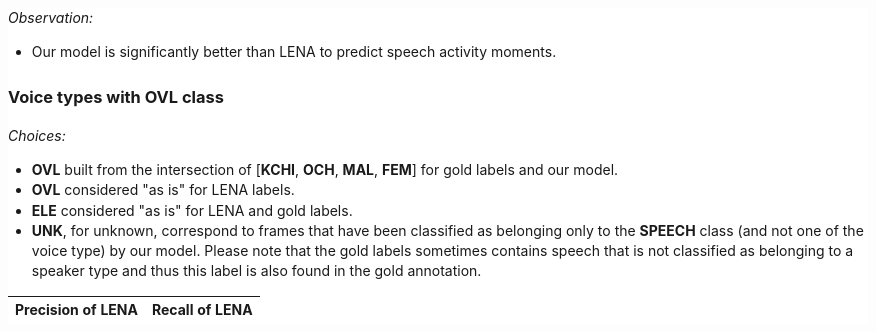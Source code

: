 
_Observation:_
- Our model is significantly better than LENA to predict speech activity moments.

### Voice types with OVL class

_Choices:_ 
- **OVL** built from the intersection of [**KCHI**, **OCH**, **MAL**, **FEM**] for gold labels and our model.
- **OVL** considered "as is" for LENA labels.
- **ELE** considered "as is" for LENA and gold labels.
- **UNK**, for unknown, correspond to frames that have been classified as belonging only to the **SPEECH** class (and not one of the voice type) by our model. Please note that the gold labels sometimes contains speech that is not classified as belonging to a speaker type and thus this label is also found in the gold annotation.
 

Precision of LENA            |  Recall of LENA
:-------------------------:|:-------------------------: